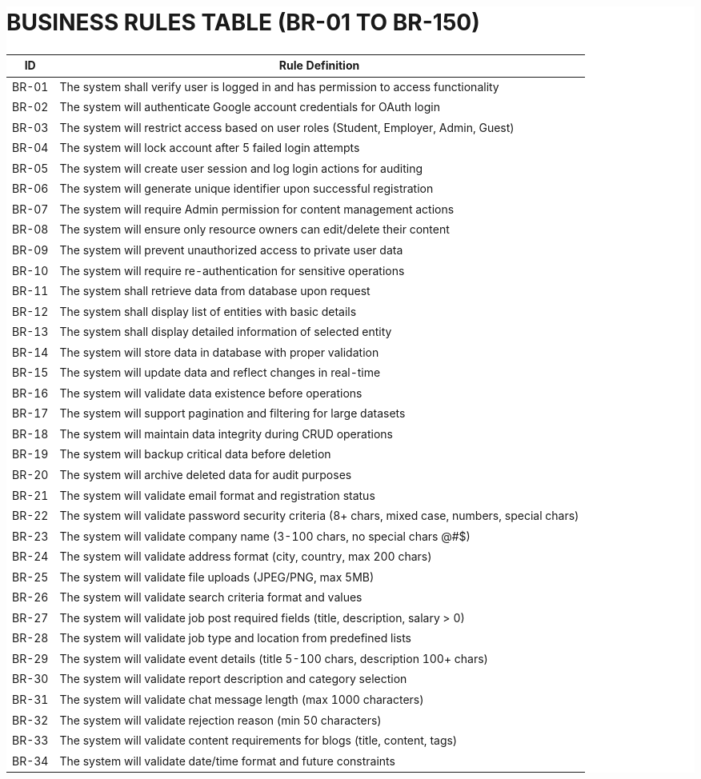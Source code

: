 # BUSINESS RULES TABLE (BR-01 TO BR-150)

| ID     | Rule Definition                                                                                    |
| ------ | -------------------------------------------------------------------------------------------------- |
| BR-01  | The system shall verify user is logged in and has permission to access functionality               |
| BR-02  | The system will authenticate Google account credentials for OAuth login                            |
| BR-03  | The system will restrict access based on user roles (Student, Employer, Admin, Guest)              |
| BR-04  | The system will lock account after 5 failed login attempts                                         |
| BR-05  | The system will create user session and log login actions for auditing                             |
| BR-06  | The system will generate unique identifier upon successful registration                            |
| BR-07  | The system will require Admin permission for content management actions                            |
| BR-08  | The system will ensure only resource owners can edit/delete their content                          |
| BR-09  | The system will prevent unauthorized access to private user data                                   |
| BR-10  | The system will require re-authentication for sensitive operations                                 |
| BR-11  | The system shall retrieve data from database upon request                                          |
| BR-12  | The system shall display list of entities with basic details                                       |
| BR-13  | The system shall display detailed information of selected entity                                   |
| BR-14  | The system will store data in database with proper validation                                      |
| BR-15  | The system will update data and reflect changes in real-time                                       |
| BR-16  | The system will validate data existence before operations                                          |
| BR-17  | The system will support pagination and filtering for large datasets                                |
| BR-18  | The system will maintain data integrity during CRUD operations                                     |
| BR-19  | The system will backup critical data before deletion                                               |
| BR-20  | The system will archive deleted data for audit purposes                                            |
| BR-21  | The system will validate email format and registration status                                      |
| BR-22  | The system will validate password security criteria (8+ chars, mixed case, numbers, special chars) |
| BR-23  | The system will validate company name (3-100 chars, no special chars @#$)                          |
| BR-24  | The system will validate address format (city, country, max 200 chars)                             |
| BR-25  | The system will validate file uploads (JPEG/PNG, max 5MB)                                          |
| BR-26  | The system will validate search criteria format and values                                         |
| BR-27  | The system will validate job post required fields (title, description, salary > 0)                 |
| BR-28  | The system will validate job type and location from predefined lists                               |
| BR-29  | The system will validate event details (title 5-100 chars, description 100+ chars)                 |
| BR-30  | The system will validate report description and category selection                                 |
| BR-31  | The system will validate chat message length (max 1000 characters)                                 |
| BR-32  | The system will validate rejection reason (min 50 characters)                                      |
| BR-33  | The system will validate content requirements for blogs (title, content, tags)                     |
| BR-34  | The system will validate date/time format and future constraints                                   |